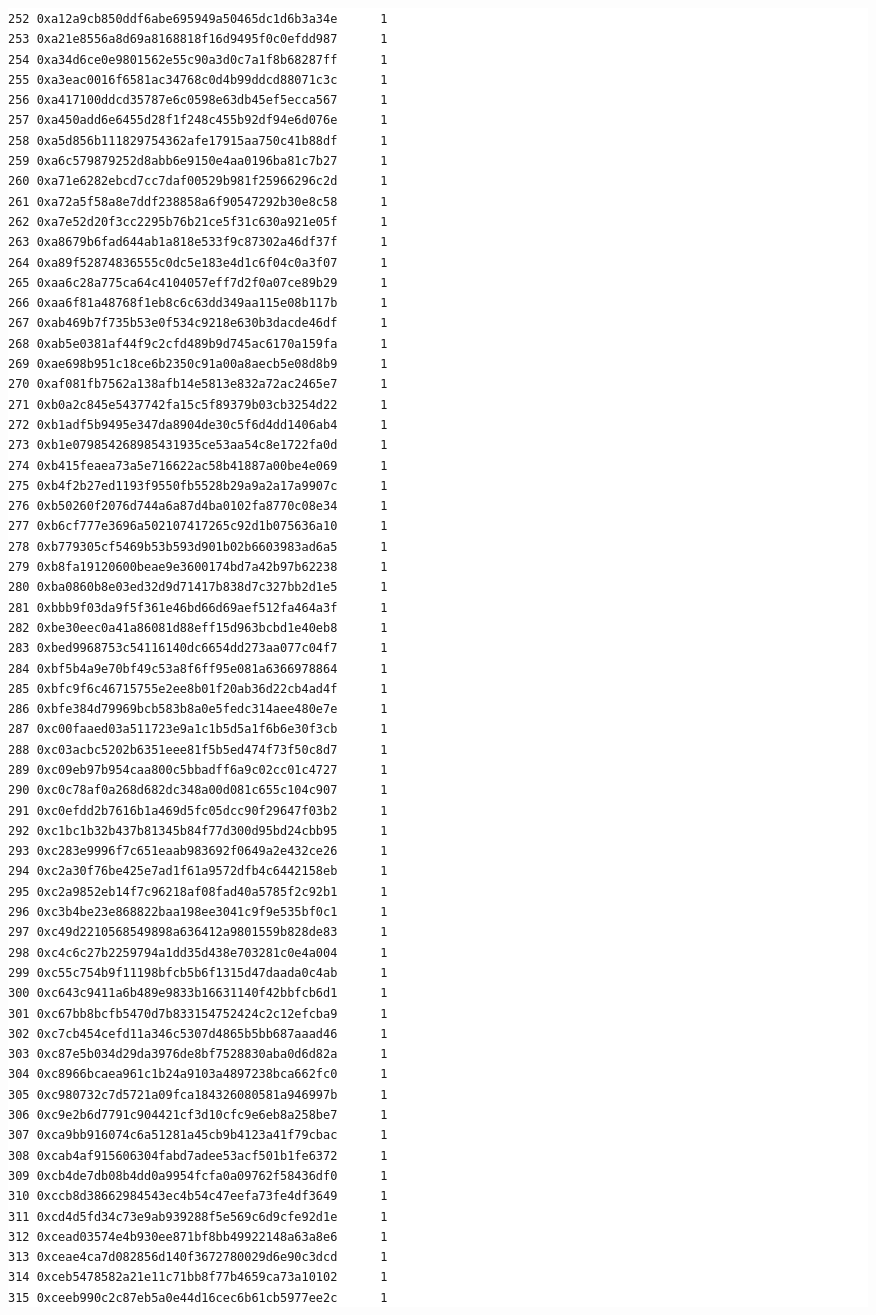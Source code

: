     252 0xa12a9cb850ddf6abe695949a50465dc1d6b3a34e      1
    253 0xa21e8556a8d69a8168818f16d9495f0c0efdd987      1
    254 0xa34d6ce0e9801562e55c90a3d0c7a1f8b68287ff      1
    255 0xa3eac0016f6581ac34768c0d4b99ddcd88071c3c      1
    256 0xa417100ddcd35787e6c0598e63db45ef5ecca567      1
    257 0xa450add6e6455d28f1f248c455b92df94e6d076e      1
    258 0xa5d856b111829754362afe17915aa750c41b88df      1
    259 0xa6c579879252d8abb6e9150e4aa0196ba81c7b27      1
    260 0xa71e6282ebcd7cc7daf00529b981f25966296c2d      1
    261 0xa72a5f58a8e7ddf238858a6f90547292b30e8c58      1
    262 0xa7e52d20f3cc2295b76b21ce5f31c630a921e05f      1
    263 0xa8679b6fad644ab1a818e533f9c87302a46df37f      1
    264 0xa89f52874836555c0dc5e183e4d1c6f04c0a3f07      1
    265 0xaa6c28a775ca64c4104057eff7d2f0a07ce89b29      1
    266 0xaa6f81a48768f1eb8c6c63dd349aa115e08b117b      1
    267 0xab469b7f735b53e0f534c9218e630b3dacde46df      1
    268 0xab5e0381af44f9c2cfd489b9d745ac6170a159fa      1
    269 0xae698b951c18ce6b2350c91a00a8aecb5e08d8b9      1
    270 0xaf081fb7562a138afb14e5813e832a72ac2465e7      1
    271 0xb0a2c845e5437742fa15c5f89379b03cb3254d22      1
    272 0xb1adf5b9495e347da8904de30c5f6d4dd1406ab4      1
    273 0xb1e079854268985431935ce53aa54c8e1722fa0d      1
    274 0xb415feaea73a5e716622ac58b41887a00be4e069      1
    275 0xb4f2b27ed1193f9550fb5528b29a9a2a17a9907c      1
    276 0xb50260f2076d744a6a87d4ba0102fa8770c08e34      1
    277 0xb6cf777e3696a502107417265c92d1b075636a10      1
    278 0xb779305cf5469b53b593d901b02b6603983ad6a5      1
    279 0xb8fa19120600beae9e3600174bd7a42b97b62238      1
    280 0xba0860b8e03ed32d9d71417b838d7c327bb2d1e5      1
    281 0xbbb9f03da9f5f361e46bd66d69aef512fa464a3f      1
    282 0xbe30eec0a41a86081d88eff15d963bcbd1e40eb8      1
    283 0xbed9968753c54116140dc6654dd273aa077c04f7      1
    284 0xbf5b4a9e70bf49c53a8f6ff95e081a6366978864      1
    285 0xbfc9f6c46715755e2ee8b01f20ab36d22cb4ad4f      1
    286 0xbfe384d79969bcb583b8a0e5fedc314aee480e7e      1
    287 0xc00faaed03a511723e9a1c1b5d5a1f6b6e30f3cb      1
    288 0xc03acbc5202b6351eee81f5b5ed474f73f50c8d7      1
    289 0xc09eb97b954caa800c5bbadff6a9c02cc01c4727      1
    290 0xc0c78af0a268d682dc348a00d081c655c104c907      1
    291 0xc0efdd2b7616b1a469d5fc05dcc90f29647f03b2      1
    292 0xc1bc1b32b437b81345b84f77d300d95bd24cbb95      1
    293 0xc283e9996f7c651eaab983692f0649a2e432ce26      1
    294 0xc2a30f76be425e7ad1f61a9572dfb4c6442158eb      1
    295 0xc2a9852eb14f7c96218af08fad40a5785f2c92b1      1
    296 0xc3b4be23e868822baa198ee3041c9f9e535bf0c1      1
    297 0xc49d2210568549898a636412a9801559b828de83      1
    298 0xc4c6c27b2259794a1dd35d438e703281c0e4a004      1
    299 0xc55c754b9f11198bfcb5b6f1315d47daada0c4ab      1
    300 0xc643c9411a6b489e9833b16631140f42bbfcb6d1      1
    301 0xc67bb8bcfb5470d7b833154752424c2c12efcba9      1
    302 0xc7cb454cefd11a346c5307d4865b5bb687aaad46      1
    303 0xc87e5b034d29da3976de8bf7528830aba0d6d82a      1
    304 0xc8966bcaea961c1b24a9103a4897238bca662fc0      1
    305 0xc980732c7d5721a09fca184326080581a946997b      1
    306 0xc9e2b6d7791c904421cf3d10cfc9e6eb8a258be7      1
    307 0xca9bb916074c6a51281a45cb9b4123a41f79cbac      1
    308 0xcab4af915606304fabd7adee53acf501b1fe6372      1
    309 0xcb4de7db08b4dd0a9954fcfa0a09762f58436df0      1
    310 0xccb8d38662984543ec4b54c47eefa73fe4df3649      1
    311 0xcd4d5fd34c73e9ab939288f5e569c6d9cfe92d1e      1
    312 0xcead03574e4b930ee871bf8bb49922148a63a8e6      1
    313 0xceae4ca7d082856d140f3672780029d6e90c3dcd      1
    314 0xceb5478582a21e11c71bb8f77b4659ca73a10102      1
    315 0xceeb990c2c87eb5a0e44d16cec6b61cb5977ee2c      1